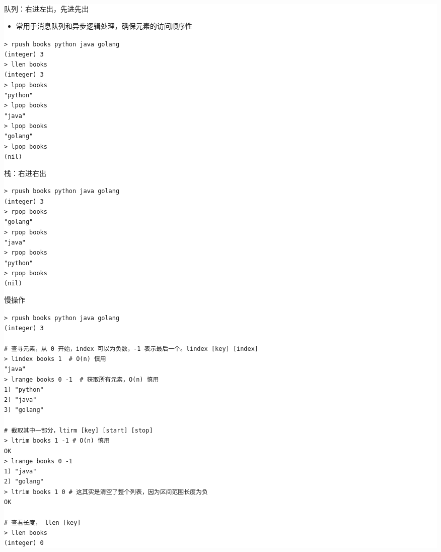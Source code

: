 队列：右进左出，先进先出
* 常用于消息队列和异步逻辑处理，确保元素的访问顺序性
```redis
> rpush books python java golang
(integer) 3
> llen books
(integer) 3
> lpop books
"python"
> lpop books
"java"
> lpop books
"golang"
> lpop books
(nil)
```

栈：右进右出
```redis
> rpush books python java golang
(integer) 3
> rpop books
"golang"
> rpop books
"java"
> rpop books
"python"
> rpop books
(nil)
```

慢操作
```redis
> rpush books python java golang
(integer) 3

# 查寻元素，从 0 开始，index 可以为负数，-1 表示最后一个。lindex [key] [index] 
> lindex books 1  # O(n) 慎用
"java"
> lrange books 0 -1  # 获取所有元素，O(n) 慎用
1) "python"
2) "java"
3) "golang"

# 截取其中一部分，ltirm [key] [start] [stop]
> ltrim books 1 -1 # O(n) 慎用
OK
> lrange books 0 -1
1) "java"
2) "golang"
> ltrim books 1 0 # 这其实是清空了整个列表，因为区间范围长度为负
OK

# 查看长度， llen [key]
> llen books
(integer) 0
```
